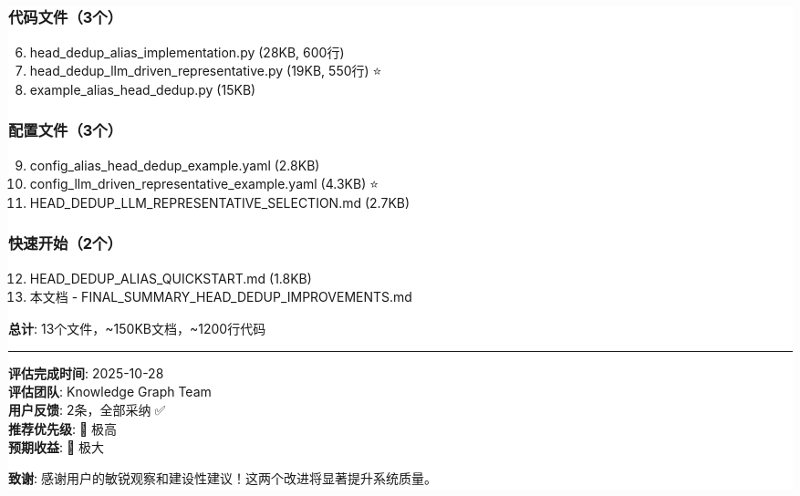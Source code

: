 ### 代码文件（3个）
6. head_dedup_alias_implementation.py (28KB, 600行)
7. head_dedup_llm_driven_representative.py (19KB, 550行) ⭐
8. example_alias_head_dedup.py (15KB)

### 配置文件（3个）
9. config_alias_head_dedup_example.yaml (2.8KB)
10. config_llm_driven_representative_example.yaml (4.3KB) ⭐
11. HEAD_DEDUP_LLM_REPRESENTATIVE_SELECTION.md (2.7KB)

### 快速开始（2个）
12. HEAD_DEDUP_ALIAS_QUICKSTART.md (1.8KB)
13. 本文档 - FINAL_SUMMARY_HEAD_DEDUP_IMPROVEMENTS.md

**总计**: 13个文件，~150KB文档，~1200行代码

---

**评估完成时间**: 2025-10-28  
**评估团队**: Knowledge Graph Team  
**用户反馈**: 2条，全部采纳 ✅  
**推荐优先级**: 🔴 极高  
**预期收益**: 🌟 极大

**致谢**: 感谢用户的敏锐观察和建设性建议！这两个改进将显著提升系统质量。
